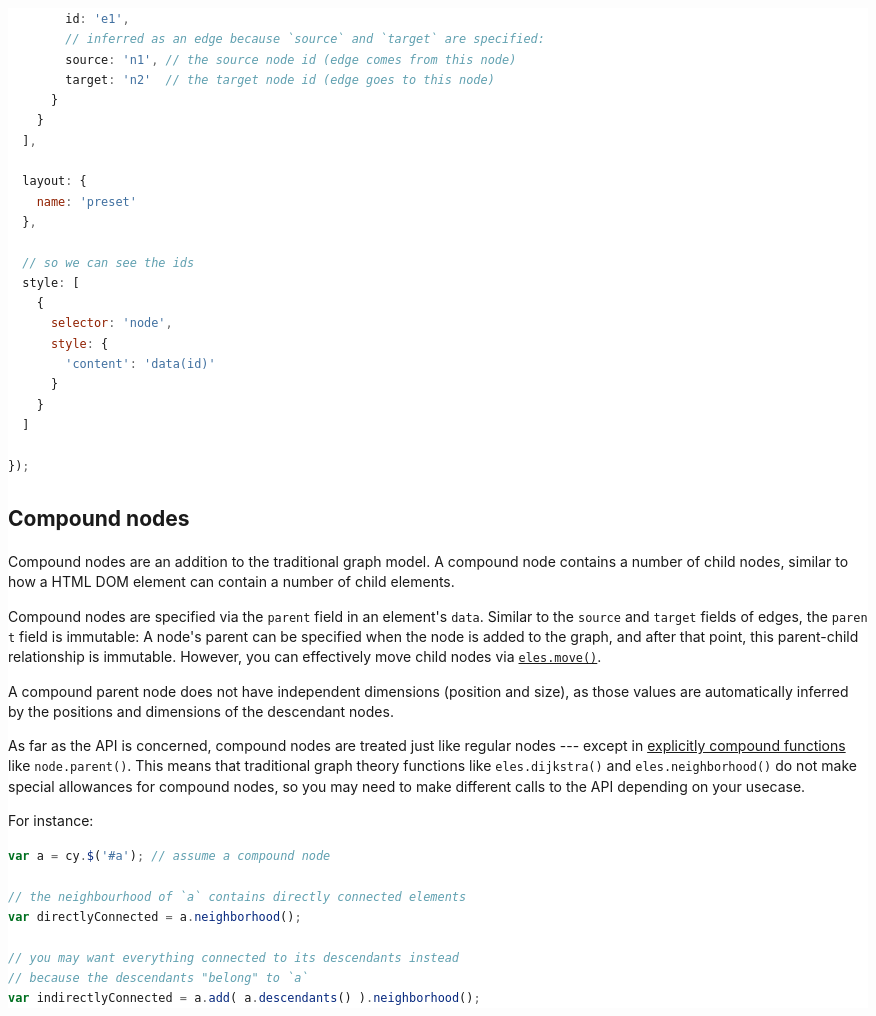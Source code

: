 ```js
        id: 'e1',
        // inferred as an edge because `source` and `target` are specified:
        source: 'n1', // the source node id (edge comes from this node)
        target: 'n2'  // the target node id (edge goes to this node)
      }
    }
  ],

  layout: {
    name: 'preset'
  },

  // so we can see the ids
  style: [
    {
      selector: 'node',
      style: {
        'content': 'data(id)'
      }
    }
  ]

});
```


## Compound nodes

Compound nodes are an addition to the traditional graph model.  A compound node contains a number of child nodes, similar to how a HTML DOM element can contain a number of child elements.

Compound nodes are specified via the `parent` field in an element's `data`.  Similar to the `source` and `target` fields of edges, the `parent` field is immutable:  A node's parent can be specified when the node is added to the graph, and after that point, this parent-child relationship is immutable.  However, you can effectively move child nodes via [`eles.move()`](#collection/graph-manipulation/eles.move).

A compound parent node does not have independent dimensions (position and size), as those values are automatically inferred by the positions and dimensions of the descendant nodes.

As far as the API is concerned, compound nodes are treated just like regular nodes --- except in [explicitly compound functions](#collection/compound-nodes) like `node.parent()`.  This means that traditional graph theory functions like `eles.dijkstra()` and `eles.neighborhood()` do not make special allowances for compound nodes, so you may need to make different calls to the API depending on your usecase.

For instance:

```js
var a = cy.$('#a'); // assume a compound node

// the neighbourhood of `a` contains directly connected elements
var directlyConnected = a.neighborhood();

// you may want everything connected to its descendants instead
// because the descendants "belong" to `a`
var indirectlyConnected = a.add( a.descendants() ).neighborhood();
```
